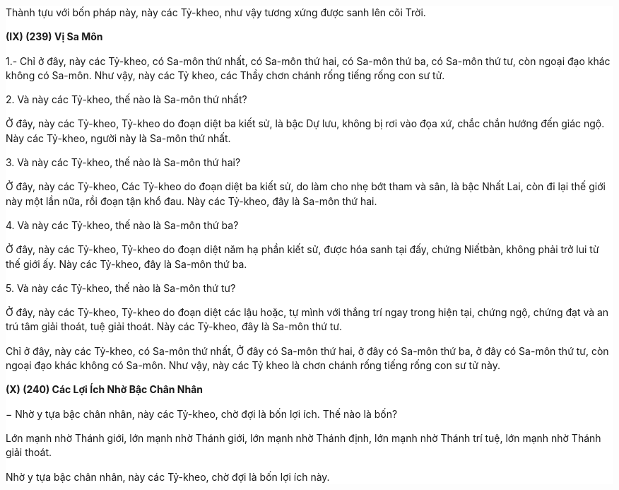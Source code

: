 Thành tựu với bốn pháp này, này các Tỷ-kheo, như vậy tương xứng được sanh lên cõi Trời.

**(IX) (239) Vị Sa Môn**

1.- Chỉ ở đây, này các Tỷ-kheo, có Sa-môn thứ nhất, có Sa-môn thứ hai, có Sa-môn thứ ba, có Sa-môn
thứ tư, còn ngoại đạo khác không có Sa-môn. Như vậy, này các Tỷ kheo, các Thầy chơn chánh rống
tiếng rống con sư tử.


2\. Và này các Tỷ-kheo, thế nào là Sa-môn thứ nhất?

Ở đây, này các Tỷ-kheo, Tỷ-kheo do đoạn diệt ba kiết sử, là bậc Dự lưu, không bị rơi vào đọa xứ, chắc
chắn hướng đến giác ngộ. Này các Tỷ-kheo, người này là Sa-môn thứ nhất.


3\. Và này các Tỷ-kheo, thế nào là Sa-môn thứ hai?

Ở đây, này các Tỷ-kheo, Các Tỷ-kheo do đoạn diệt ba kiết sử, do làm cho nhẹ bớt tham và sân, là bậc
Nhất Lai, còn đi lại thế giới này một lần nữa, rồi đoạn tận khổ đau. Này các Tỷ-kheo, đây là Sa-môn thứ
hai.


4\. Và này các Tỷ-kheo, thế nào là Sa-môn thứ ba?

Ở đây, này các Tỷ-kheo, Tỷ-kheo do đoạn diệt năm hạ phần kiết sử, được hóa sanh tại đấy, chứng Niếtbàn, không phải trở lui từ thế giới ấy. Này các Tỷ-kheo, đây là Sa-môn thứ ba.


5\. Và này các Tỷ-kheo, thế nào là Sa-môn thứ tư?

Ở đây, này các Tỷ-kheo, Tỷ-kheo do đoạn diệt các lậu hoặc, tự mình với thắng trí ngay trong hiện tại,
chứng ngộ, chứng đạt và an trú tâm giải thoát, tuệ giải thoát. Này các Tỷ-kheo, đây là Sa-môn thứ tư.

Chỉ ở đây, này các Tỷ-kheo, có Sa-môn thứ nhất, Ở đây có Sa-môn thứ hai, ở đây có Sa-môn thứ ba, ở
đây có Sa-môn thứ tư, còn ngoại đạo khác không có Sa-môn. Như vậy, này các Tỷ kheo là chơn chánh
rống tiếng rống con sư tử này.

**(X) (240) Các Lợi Ích Nhờ Bậc Chân Nhân**

− Nhờ y tựa bậc chân nhân, này các Tỷ-kheo, chờ đợi là bốn lợi ích. Thế nào là bốn?

Lớn mạnh nhờ Thánh giới, lớn mạnh nhờ Thánh giới, lớn mạnh nhờ Thánh định, lớn mạnh nhờ Thánh
trí tuệ, lớn mạnh nhờ Thánh giải thoát.

Nhờ y tựa bậc chân nhân, này các Tỷ-kheo, chờ đợi là bốn lợi ích này.

